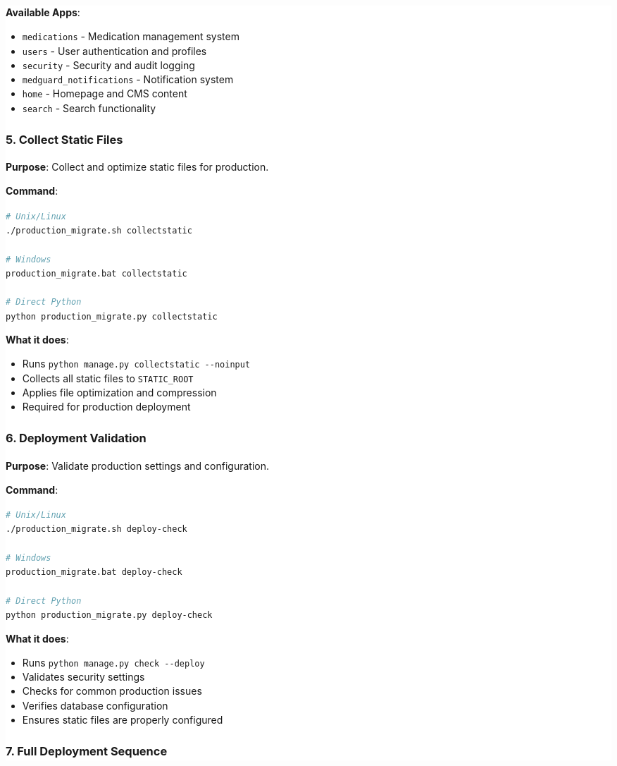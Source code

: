 **Available Apps**:
- `medications` - Medication management system
- `users` - User authentication and profiles
- `security` - Security and audit logging
- `medguard_notifications` - Notification system
- `home` - Homepage and CMS content
- `search` - Search functionality

### 5. Collect Static Files

**Purpose**: Collect and optimize static files for production.

**Command**:
```bash
# Unix/Linux
./production_migrate.sh collectstatic

# Windows
production_migrate.bat collectstatic

# Direct Python
python production_migrate.py collectstatic
```

**What it does**:
- Runs `python manage.py collectstatic --noinput`
- Collects all static files to `STATIC_ROOT`
- Applies file optimization and compression
- Required for production deployment

### 6. Deployment Validation

**Purpose**: Validate production settings and configuration.

**Command**:
```bash
# Unix/Linux
./production_migrate.sh deploy-check

# Windows
production_migrate.bat deploy-check

# Direct Python
python production_migrate.py deploy-check
```

**What it does**:
- Runs `python manage.py check --deploy`
- Validates security settings
- Checks for common production issues
- Verifies database configuration
- Ensures static files are properly configured

### 7. Full Deployment Sequence

